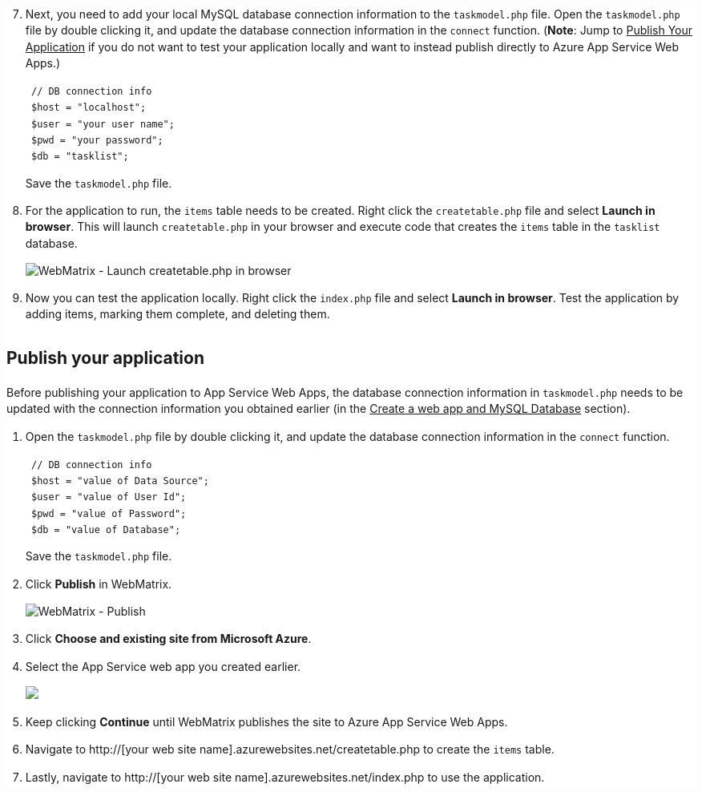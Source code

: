 7. Next, you need to add your local MySQL database connection information to the `taskmodel.php` file. Open the  `taskmodel.php` file by double clicking it, and update the database connection information in the `connect` function. (**Note**: Jump to [Publish Your Application](#Publish) if you do not want to test your application locally and want to instead publish directly to Azure App Service Web Apps.)

		// DB connection info
		$host = "localhost";
		$user = "your user name";
		$pwd = "your password";
		$db = "tasklist";

	Save the `taskmodel.php` file.

8. For the application to run, the `items` table needs to be created. Right click the `createtable.php` file and select **Launch in browser**. This will launch `createtable.php` in your browser and execute code that creates the `items` table in the `tasklist` database.

	![WebMatrix - Launch createtable.php in browser][edit_run]

9. Now you can test the application locally. Right click the `index.php` file and select **Launch in browser**. Test the application by adding items, marking them complete, and deleting them.  


## Publish your application

Before publishing your application to App Service Web Apps, the database connection information in `taskmodel.php` needs to be updated with the connection information you obtained earlier (in the [Create a web app and MySQL Database](#CreateWebsite) section).

1. Open the `taskmodel.php` file by double clicking it, and update the database connection information in the `connect` function.

		// DB connection info
		$host = "value of Data Source";
		$user = "value of User Id";
		$pwd = "value of Password";
		$db = "value of Database";
	
	Save the `taskmodel.php` file.

2. Click **Publish** in WebMatrix.

	![WebMatrix - Publish][edit_publish]

3. Click **Choose and existing site from Microsoft Azure**.

3. Select the App Service web app you created earlier.

	![](./media/web-sites-php-mysql-use-webmatrix/webmatrix-publish-existing-site-choose.png)

3. Keep clicking **Continue** until WebMatrix publishes the site to Azure App Service Web Apps.

3. Navigate to http://[your web site name].azurewebsites.net/createtable.php to create the `items` table.

4. Lastly, navigate to http://[your web site name].azurewebsites.net/index.php to use the application.
	

[install-mysql]: http://dev.mysql.com/doc/refman/5.6/en/installing.html
[running-app]: ./media/web-sites-php-mysql-use-webmatrix/tasklist_app_windows.png
[tasklist-mysql-download]: http://go.microsoft.com/fwlink/?LinkId=252506
[NewWebSite1]: ./media/web-sites-php-mysql-use-webmatrix/NewWebSite1.jpg
[NewWebSite2]: ./media/web-sites-php-mysql-use-webmatrix/NewWebSite2.png
[NewWebSite3]: ./media/web-sites-php-mysql-use-webmatrix/NewWebSite3.png
[NewWebSite4]: ./media/web-sites-php-mysql-use-webmatrix/NewWebSite4.png
[NewWebSite5]: ./media/web-sites-php-mysql-use-webmatrix/NewWebSite5.png
[NewWebSite6]: ./media/web-sites-php-mysql-use-webmatrix/NewWebSite6.png
[ConnectionString]: ./media/web-sites-php-mysql-use-webmatrix/ConnectionString.png
[InstallWebMatrix]: ./media/web-sites-php-mysql-use-webmatrix/InstallWebMatrix.png
[download-site]: ./media/web-sites-php-mysql-use-webmatrix/download-site-1.png
[site-from-template]: ./media/web-sites-php-mysql-use-webmatrix/site-from-template.png
[site-from-template-2]: ./media/web-sites-php-mysql-use-webmatrix/site-from-template-2.png
[edit_addexisting]: ./media/web-sites-php-mysql-use-webmatrix/edit_addexisting.png
[edit_run]: ./media/web-sites-php-mysql-use-webmatrix/edit_run.png
[edit_publish]: ./media/web-sites-php-mysql-use-webmatrix/edit_publish.png
[OpenRemoteView]: ./media/web-sites-php-mysql-use-webmatrix/OpenRemoteView.png
[Remote_editIndex]: ./media/web-sites-php-mysql-use-webmatrix/Remote_editIndex.png
[Remote_run]: ./media/web-sites-php-mysql-use-webmatrix/Remote_run.png
[preview-portal]: https://manage.windowsazure.com